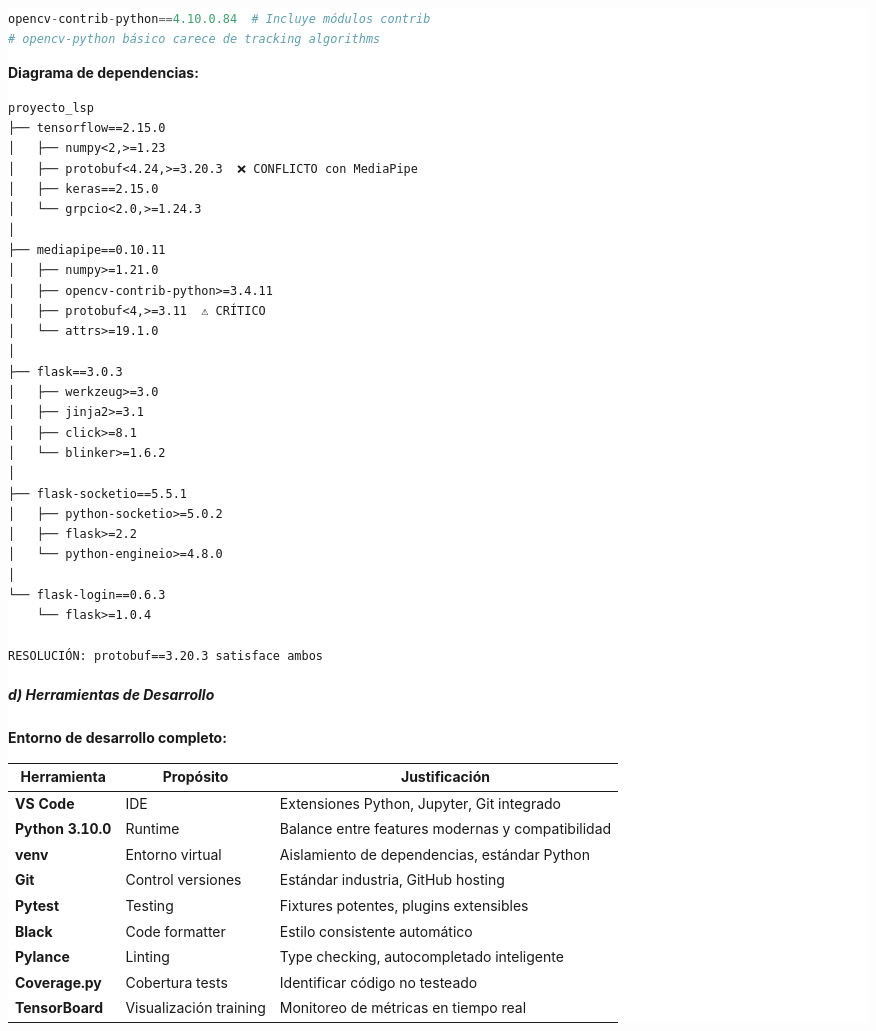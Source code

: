 ```python
opencv-contrib-python==4.10.0.84  # Incluye módulos contrib
# opencv-python básico carece de tracking algorithms
```

**Diagrama de dependencias:**

```
proyecto_lsp
├── tensorflow==2.15.0
│   ├── numpy<2,>=1.23
│   ├── protobuf<4.24,>=3.20.3  ❌ CONFLICTO con MediaPipe
│   ├── keras==2.15.0
│   └── grpcio<2.0,>=1.24.3
│
├── mediapipe==0.10.11
│   ├── numpy>=1.21.0
│   ├── opencv-contrib-python>=3.4.11
│   ├── protobuf<4,>=3.11  ⚠️ CRÍTICO
│   └── attrs>=19.1.0
│
├── flask==3.0.3
│   ├── werkzeug>=3.0
│   ├── jinja2>=3.1
│   ├── click>=8.1
│   └── blinker>=1.6.2
│
├── flask-socketio==5.5.1
│   ├── python-socketio>=5.0.2
│   ├── flask>=2.2
│   └── python-engineio>=4.8.0
│
└── flask-login==0.6.3
    └── flask>=1.0.4

RESOLUCIÓN: protobuf==3.20.3 satisface ambos
```

##### d) Herramientas de Desarrollo

**Entorno de desarrollo completo:**

| Herramienta | Propósito | Justificación |
|-------------|-----------|---------------|
| **VS Code** | IDE | Extensiones Python, Jupyter, Git integrado |
| **Python 3.10.0** | Runtime | Balance entre features modernas y compatibilidad |
| **venv** | Entorno virtual | Aislamiento de dependencias, estándar Python |
| **Git** | Control versiones | Estándar industria, GitHub hosting |
| **Pytest** | Testing | Fixtures potentes, plugins extensibles |
| **Black** | Code formatter | Estilo consistente automático |
| **Pylance** | Linting | Type checking, autocompletado inteligente |
| **Coverage.py** | Cobertura tests | Identificar código no testeado |
| **TensorBoard** | Visualización training | Monitoreo de métricas en tiempo real |
